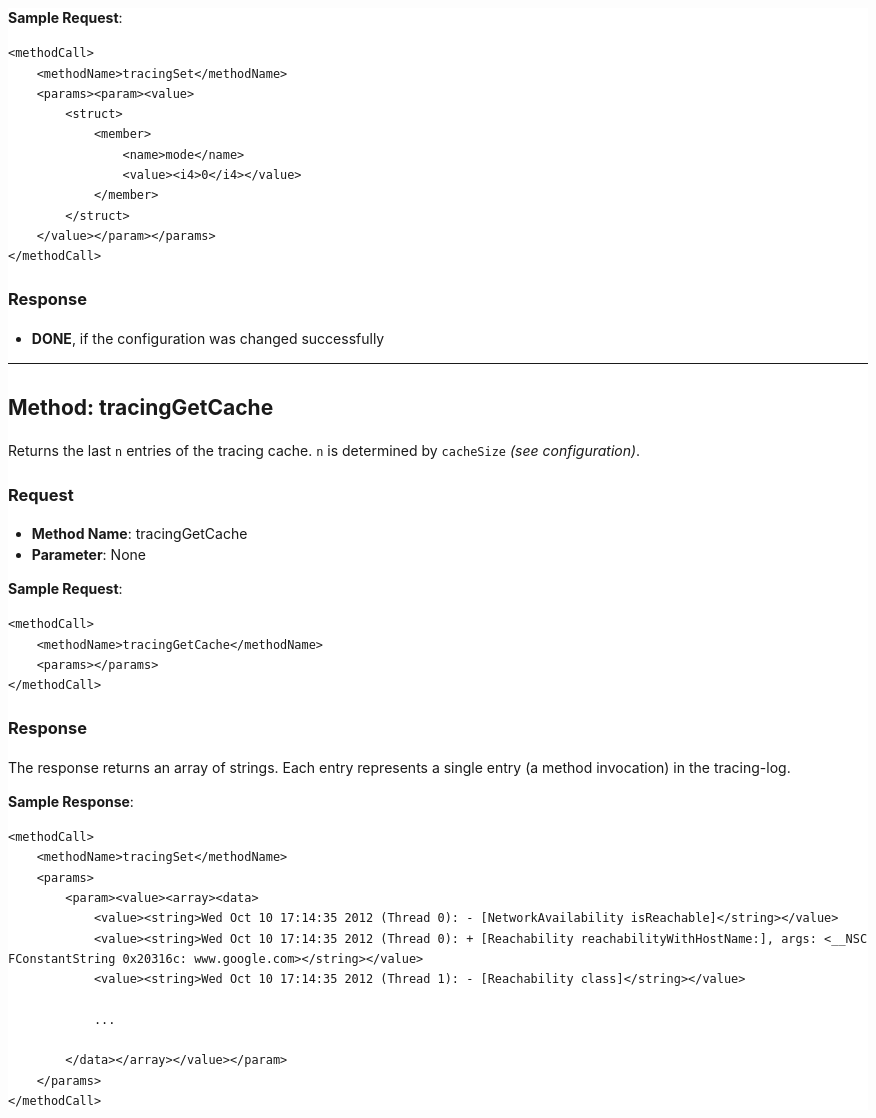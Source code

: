 **Sample Request**:
```
<methodCall>
	<methodName>tracingSet</methodName>
	<params><param><value>
		<struct>
			<member>
				<name>mode</name>
				<value><i4>0</i4></value>
			</member>
		</struct>
	</value></param></params>
</methodCall>
```

### Response ###

  * **DONE**, if the configuration was changed successfully


---


## Method: tracingGetCache ##
Returns the last `n` entries of the tracing cache. `n` is determined by `cacheSize` _(see configuration)_.

### Request ###

  * **Method Name**: tracingGetCache
  * **Parameter**: None

**Sample Request**:
```
<methodCall>
	<methodName>tracingGetCache</methodName>
	<params></params>
</methodCall>
```

### Response ###

The response returns an array of strings. Each entry represents a single entry (a method invocation) in the tracing-log.

**Sample Response**:
```
<methodCall>
	<methodName>tracingSet</methodName>
	<params>
		<param><value><array><data>
			<value><string>Wed Oct 10 17:14:35 2012 (Thread 0): - [NetworkAvailability isReachable]</string></value>
			<value><string>Wed Oct 10 17:14:35 2012 (Thread 0): + [Reachability reachabilityWithHostName:], args: <__NSCFConstantString 0x20316c: www.google.com></string></value>
			<value><string>Wed Oct 10 17:14:35 2012 (Thread 1): - [Reachability class]</string></value>
			
			...
			
		</data></array></value></param>
	</params>
</methodCall>
```
